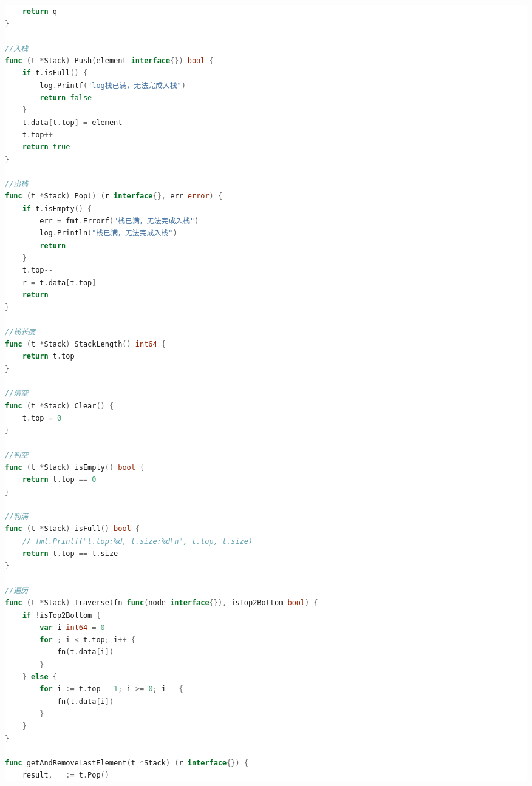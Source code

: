 ```go
	return q
}

//入栈
func (t *Stack) Push(element interface{}) bool {
	if t.isFull() {
		log.Printf("log栈已满，无法完成入栈")
		return false
	}
	t.data[t.top] = element
	t.top++
	return true
}

//出栈
func (t *Stack) Pop() (r interface{}, err error) {
	if t.isEmpty() {
		err = fmt.Errorf("栈已满，无法完成入栈")
		log.Println("栈已满，无法完成入栈")
		return
	}
	t.top--
	r = t.data[t.top]
	return
}

//栈长度
func (t *Stack) StackLength() int64 {
	return t.top
}

//清空
func (t *Stack) Clear() {
	t.top = 0
}

//判空
func (t *Stack) isEmpty() bool {
	return t.top == 0
}

//判满
func (t *Stack) isFull() bool {
	// fmt.Printf("t.top:%d, t.size:%d\n", t.top, t.size)
	return t.top == t.size
}

//遍历
func (t *Stack) Traverse(fn func(node interface{}), isTop2Bottom bool) {
	if !isTop2Bottom {
		var i int64 = 0
		for ; i < t.top; i++ {
			fn(t.data[i])
		}
	} else {
		for i := t.top - 1; i >= 0; i-- {
			fn(t.data[i])
		}
	}
}

func getAndRemoveLastElement(t *Stack) (r interface{}) {
	result, _ := t.Pop()
```